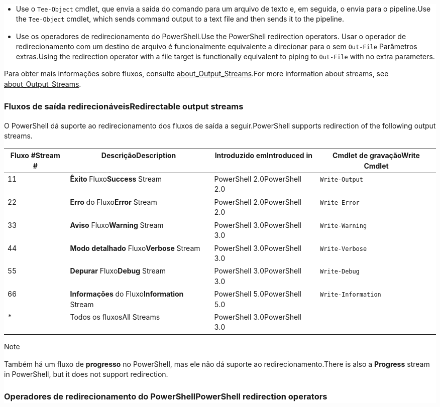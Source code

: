 - <span data-ttu-id="31174-113">Use o `Tee-Object` cmdlet, que envia a saída do comando para um arquivo de texto e, em seguida, o envia para o pipeline.</span><span class="sxs-lookup"><span data-stu-id="31174-113">Use the `Tee-Object` cmdlet, which sends command output to a text file and then sends it to the pipeline.</span></span>

- <span data-ttu-id="31174-114">Use os operadores de redirecionamento do PowerShell.</span><span class="sxs-lookup"><span data-stu-id="31174-114">Use the PowerShell redirection operators.</span></span> <span data-ttu-id="31174-115">Usar o operador de redirecionamento com um destino de arquivo é funcionalmente equivalente a direcionar para o sem `Out-File` Parâmetros extras.</span><span class="sxs-lookup"><span data-stu-id="31174-115">Using the redirection operator with a file target is functionally equivalent to piping to `Out-File` with no extra parameters.</span></span>

<span data-ttu-id="31174-116">Para obter mais informações sobre fluxos, consulte [about_Output_Streams](about_Output_Streams.md).</span><span class="sxs-lookup"><span data-stu-id="31174-116">For more information about streams, see [about_Output_Streams](about_Output_Streams.md).</span></span>

### <a name="redirectable-output-streams"></a><span data-ttu-id="31174-117">Fluxos de saída redirecionáveis</span><span class="sxs-lookup"><span data-stu-id="31174-117">Redirectable output streams</span></span>

<span data-ttu-id="31174-118">O PowerShell dá suporte ao redirecionamento dos fluxos de saída a seguir.</span><span class="sxs-lookup"><span data-stu-id="31174-118">PowerShell supports redirection of the following output streams.</span></span>

| <span data-ttu-id="31174-119">Fluxo #</span><span class="sxs-lookup"><span data-stu-id="31174-119">Stream #</span></span> |      <span data-ttu-id="31174-120">Descrição</span><span class="sxs-lookup"><span data-stu-id="31174-120">Description</span></span>       | <span data-ttu-id="31174-121">Introduzido em</span><span class="sxs-lookup"><span data-stu-id="31174-121">Introduced in</span></span>  |    <span data-ttu-id="31174-122">Cmdlet de gravação</span><span class="sxs-lookup"><span data-stu-id="31174-122">Write Cmdlet</span></span>     |
| -------- | ---------------------- | -------------- | ------------------- |
| <span data-ttu-id="31174-123">1</span><span class="sxs-lookup"><span data-stu-id="31174-123">1</span></span>        | <span data-ttu-id="31174-124">**Êxito** Fluxo</span><span class="sxs-lookup"><span data-stu-id="31174-124">**Success** Stream</span></span>     | <span data-ttu-id="31174-125">PowerShell 2.0</span><span class="sxs-lookup"><span data-stu-id="31174-125">PowerShell 2.0</span></span> | `Write-Output`      |
| <span data-ttu-id="31174-126">2</span><span class="sxs-lookup"><span data-stu-id="31174-126">2</span></span>        | <span data-ttu-id="31174-127">**Erro** do Fluxo</span><span class="sxs-lookup"><span data-stu-id="31174-127">**Error** Stream</span></span>       | <span data-ttu-id="31174-128">PowerShell 2.0</span><span class="sxs-lookup"><span data-stu-id="31174-128">PowerShell 2.0</span></span> | `Write-Error`       |
| <span data-ttu-id="31174-129">3</span><span class="sxs-lookup"><span data-stu-id="31174-129">3</span></span>        | <span data-ttu-id="31174-130">**Aviso** Fluxo</span><span class="sxs-lookup"><span data-stu-id="31174-130">**Warning** Stream</span></span>     | <span data-ttu-id="31174-131">PowerShell 3.0</span><span class="sxs-lookup"><span data-stu-id="31174-131">PowerShell 3.0</span></span> | `Write-Warning`     |
| <span data-ttu-id="31174-132">4</span><span class="sxs-lookup"><span data-stu-id="31174-132">4</span></span>        | <span data-ttu-id="31174-133">**Modo detalhado** Fluxo</span><span class="sxs-lookup"><span data-stu-id="31174-133">**Verbose** Stream</span></span>     | <span data-ttu-id="31174-134">PowerShell 3.0</span><span class="sxs-lookup"><span data-stu-id="31174-134">PowerShell 3.0</span></span> | `Write-Verbose`     |
| <span data-ttu-id="31174-135">5</span><span class="sxs-lookup"><span data-stu-id="31174-135">5</span></span>        | <span data-ttu-id="31174-136">**Depurar** Fluxo</span><span class="sxs-lookup"><span data-stu-id="31174-136">**Debug** Stream</span></span>       | <span data-ttu-id="31174-137">PowerShell 3.0</span><span class="sxs-lookup"><span data-stu-id="31174-137">PowerShell 3.0</span></span> | `Write-Debug`       |
| <span data-ttu-id="31174-138">6</span><span class="sxs-lookup"><span data-stu-id="31174-138">6</span></span>        | <span data-ttu-id="31174-139">**Informações** do Fluxo</span><span class="sxs-lookup"><span data-stu-id="31174-139">**Information** Stream</span></span> | <span data-ttu-id="31174-140">PowerShell 5.0</span><span class="sxs-lookup"><span data-stu-id="31174-140">PowerShell 5.0</span></span> | `Write-Information` |
| *        | <span data-ttu-id="31174-141">Todos os fluxos</span><span class="sxs-lookup"><span data-stu-id="31174-141">All Streams</span></span>            | <span data-ttu-id="31174-142">PowerShell 3.0</span><span class="sxs-lookup"><span data-stu-id="31174-142">PowerShell 3.0</span></span> |                     |

> [!NOTE]
> <span data-ttu-id="31174-143">Também há um fluxo de **progresso** no PowerShell, mas ele não dá suporte ao redirecionamento.</span><span class="sxs-lookup"><span data-stu-id="31174-143">There is also a **Progress** stream in PowerShell, but it does not support redirection.</span></span>

### <a name="powershell-redirection-operators"></a><span data-ttu-id="31174-144">Operadores de redirecionamento do PowerShell</span><span class="sxs-lookup"><span data-stu-id="31174-144">PowerShell redirection operators</span></span>
